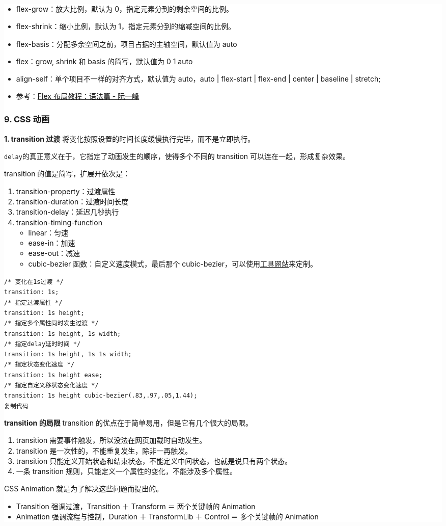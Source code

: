 *   flex-grow：放大比例，默认为 0，指定元素分到的剩余空间的比例。
    
*   flex-shrink：缩小比例，默认为 1，指定元素分到的缩减空间的比例。
    
*   flex-basis：分配多余空间之前，项目占据的主轴空间，默认值为 auto
    
*   flex：grow, shrink 和 basis 的简写，默认值为 0 1 auto
    
*   align-self：单个项目不一样的对齐方式，默认值为 auto，auto | flex-start | flex-end | center | baseline | stretch;
    
*   参考：[Flex 布局教程：语法篇 - 阮一峰](http://www.ruanyifeng.com/blog/2015/07/flex-grammar.html)
    

### 9. CSS 动画

**1. transition 过渡** 将变化按照设置的时间长度缓慢执行完毕，而不是立即执行。

`delay`的真正意义在于，它指定了动画发生的顺序，使得多个不同的 transition 可以连在一起，形成复杂效果。

transition 的值是简写，扩展开依次是：

1.  transition-property：过渡属性
2.  transition-duration：过渡时间长度
3.  transition-delay：延迟几秒执行
4.  transition-timing-function
    *   linear：匀速
    *   ease-in：加速
    *   ease-out：减速
    *   cubic-bezier 函数：自定义速度模式，最后那个 cubic-bezier，可以使用[工具网站](http://cubic-bezier.com/)来定制。

```
/* 变化在1s过渡 */
transition: 1s;
/* 指定过渡属性 */
transition: 1s height;
/* 指定多个属性同时发生过渡 */
transition: 1s height, 1s width;
/* 指定delay延时时间 */
transition: 1s height, 1s 1s width;
/* 指定状态变化速度 */
transition: 1s height ease;
/* 指定自定义移状态变化速度 */
transition: 1s height cubic-bezier(.83,.97,.05,1.44);
复制代码
```

**transition 的局限** transition 的优点在于简单易用，但是它有几个很大的局限。

1.  transition 需要事件触发，所以没法在网页加载时自动发生。
2.  transition 是一次性的，不能重复发生，除非一再触发。
3.  transition 只能定义开始状态和结束状态，不能定义中间状态，也就是说只有两个状态。
4.  一条 transition 规则，只能定义一个属性的变化，不能涉及多个属性。

CSS Animation 就是为了解决这些问题而提出的。

*   Transition 强调过渡，Transition ＋ Transform ＝ 两个关键帧的 Animation
*   Animation 强调流程与控制，Duration ＋ TransformLib ＋ Control ＝ 多个关键帧的 Animation
